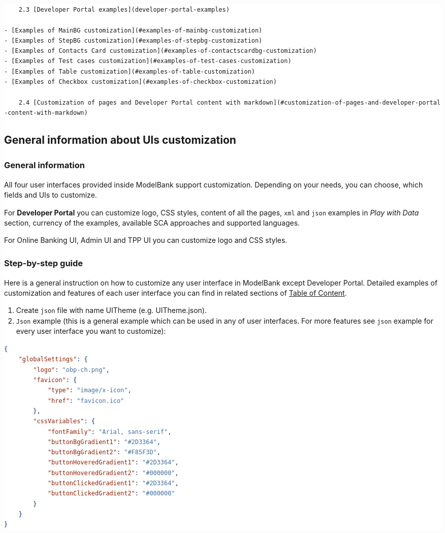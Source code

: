         2.3 [Developer Portal examples](developer-portal-examples)

    - [Examples of MainBG customization](#examples-of-mainbg-customization)
    - [Examples of StepBG customization](#examples-of-stepbg-customization)
    - [Examples of Contacts Card customization](#examples-of-contactscardbg-customization)
    - [Examples of Test cases customization](#examples-of-test-cases-customization)
    - [Examples of Table customization](#examples-of-table-customization)
    - [Examples of Checkbox customization](#examples-of-checkbox-customization)

        2.4 [Customization of pages and Developer Portal content with markdown](#customization-of-pages-and-developer-portal-content-with-markdown)

## General information about UIs customization

### General information

All four user interfaces provided inside ModelBank support customization. Depending on your needs, you can choose, which fields and UIs to customize.

For **Developer Portal** you can customize logo, CSS styles, content of all the pages, `xml` and `json` examples in _Play with Data_ section, currency of the examples, available SCA approaches and supported languages.

For Online Banking UI, Admin UI and TPP UI you can customize logo and CSS styles.

### Step-by-step guide

Here is a general instruction on how to customize any user interface in ModelBank except Developer Portal. Detailed examples of customization and features of each user interface you can find in related sections of [Table of Content](#table-of-content).

1.  Create `json` file with name UITheme (e.g. UITheme.json).
2.  `Json` example (this is a general example which can be used in any of user interfaces. For more features see `json` example for every user interface you want to customize):

```json
{
    "globalSettings": {
        "logo": "obp-ch.png",
        "favicon": {
            "type": "image/x-icon",
            "href": "favicon.ico"
        },
        "cssVariables": {
            "fontFamily": "Arial, sans-serif",
            "buttonBgGradient1": "#2D3364",
            "buttonBgGradient2": "#F85F3D",
            "buttonHoveredGradient1": "#2D3364",
            "buttonHoveredGradient2": "#000000",
            "buttonClickedGradient1": "#2D3364",
            "buttonClickedGradient2": "#000000"
        }
    }
}
```
